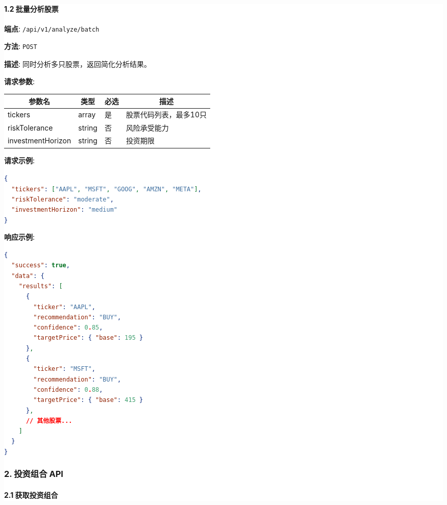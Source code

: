 #### 1.2 批量分析股票

**端点**: `/api/v1/analyze/batch`

**方法**: `POST`

**描述**: 同时分析多只股票，返回简化分析结果。

**请求参数**:

| 参数名 | 类型 | 必选 | 描述 |
|-------|------|------|------|
| tickers | array | 是 | 股票代码列表，最多10只 |
| riskTolerance | string | 否 | 风险承受能力 |
| investmentHorizon | string | 否 | 投资期限 |

**请求示例**:

```json
{
  "tickers": ["AAPL", "MSFT", "GOOG", "AMZN", "META"],
  "riskTolerance": "moderate",
  "investmentHorizon": "medium"
}
```

**响应示例**:

```json
{
  "success": true,
  "data": {
    "results": [
      {
        "ticker": "AAPL",
        "recommendation": "BUY",
        "confidence": 0.85,
        "targetPrice": { "base": 195 }
      },
      {
        "ticker": "MSFT",
        "recommendation": "BUY",
        "confidence": 0.88,
        "targetPrice": { "base": 415 }
      },
      // 其他股票...
    ]
  }
}
```

### 2. 投资组合 API

#### 2.1 获取投资组合
